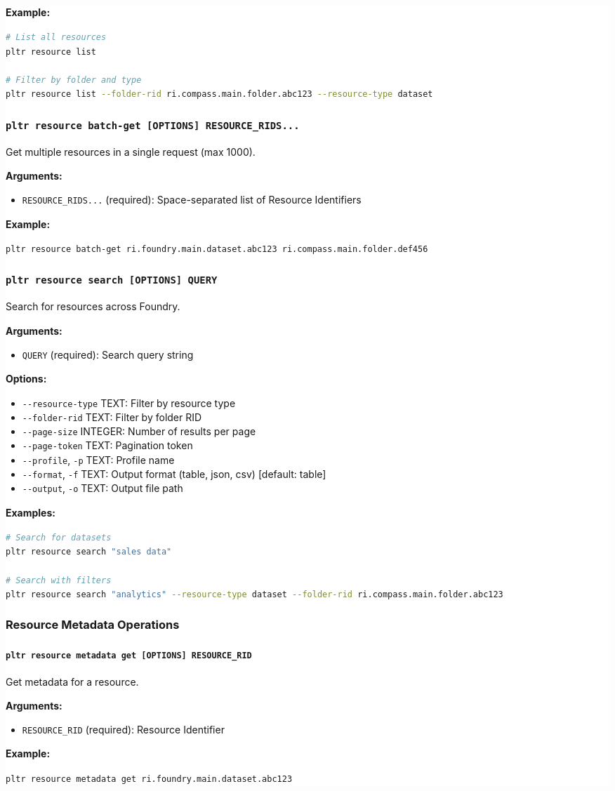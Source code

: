 **Example:**
```bash
# List all resources
pltr resource list

# Filter by folder and type
pltr resource list --folder-rid ri.compass.main.folder.abc123 --resource-type dataset
```

### `pltr resource batch-get [OPTIONS] RESOURCE_RIDS...`
Get multiple resources in a single request (max 1000).

**Arguments:**
- `RESOURCE_RIDS...` (required): Space-separated list of Resource Identifiers

**Example:**
```bash
pltr resource batch-get ri.foundry.main.dataset.abc123 ri.compass.main.folder.def456
```

### `pltr resource search [OPTIONS] QUERY`
Search for resources across Foundry.

**Arguments:**
- `QUERY` (required): Search query string

**Options:**
- `--resource-type` TEXT: Filter by resource type
- `--folder-rid` TEXT: Filter by folder RID
- `--page-size` INTEGER: Number of results per page
- `--page-token` TEXT: Pagination token
- `--profile`, `-p` TEXT: Profile name
- `--format`, `-f` TEXT: Output format (table, json, csv) [default: table]
- `--output`, `-o` TEXT: Output file path

**Examples:**
```bash
# Search for datasets
pltr resource search "sales data"

# Search with filters
pltr resource search "analytics" --resource-type dataset --folder-rid ri.compass.main.folder.abc123
```

### Resource Metadata Operations

#### `pltr resource metadata get [OPTIONS] RESOURCE_RID`
Get metadata for a resource.

**Arguments:**
- `RESOURCE_RID` (required): Resource Identifier

**Example:**
```bash
pltr resource metadata get ri.foundry.main.dataset.abc123
```
